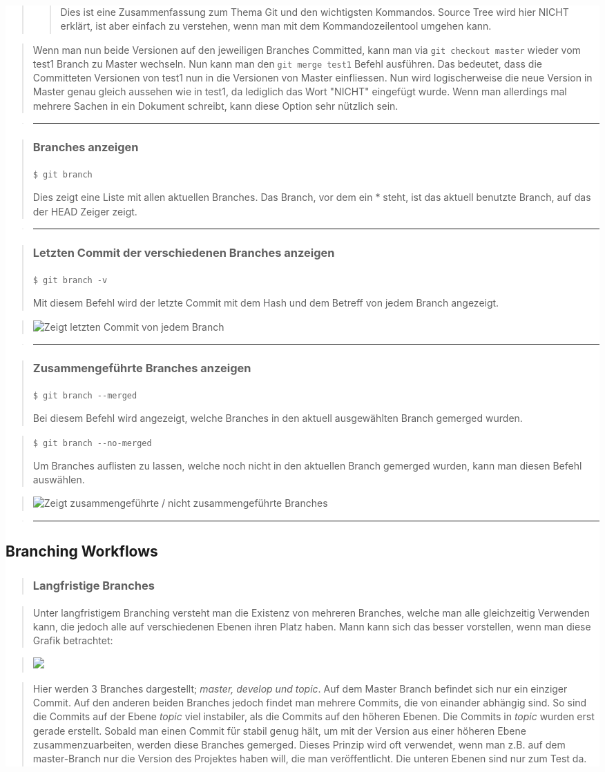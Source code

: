 > > Dies ist eine Zusammenfassung zum Thema Git und den wichtigsten Kommandos.
> > Source Tree wird hier NICHT erklärt, ist aber einfach zu verstehen, wenn man mit dem Kommandozeilentool umgehen kann.

> Wenn man nun beide Versionen auf den jeweiligen Branches Committed, kann man via `git checkout master` wieder vom test1 Branch zu Master wechseln. Nun kann man den `git merge test1` Befehl ausführen. Das bedeutet, dass die Committeten Versionen von test1 nun in die Versionen von Master einfliessen. Nun wird logischerweise die neue Version in Master genau gleich aussehen wie in test1, da lediglich das Wort "NICHT" eingefügt wurde. Wenn man allerdings mal mehrere Sachen in ein Dokument schreibt, kann diese Option sehr nützlich sein.

> ---

> ### Branches anzeigen ###
>     $ git branch
> Dies zeigt eine Liste mit allen aktuellen Branches. Das Branch, vor dem ein * steht, ist das aktuell benutzte Branch, auf das der HEAD Zeiger zeigt.

> ---

> ### Letzten Commit der verschiedenen Branches anzeigen ###
>     $ git branch -v
> Mit diesem Befehl wird der letzte Commit mit dem Hash und dem Betreff von jedem Branch angezeigt.

> <img src ="C:\Users\luppme\Pictures\git\git_branch_-v.png" title="Zeigt letzten Commit von jedem Branch" />

> ---

> ### Zusammengeführte Branches anzeigen ###
>     $ git branch --merged
> Bei diesem Befehl wird angezeigt, welche Branches in den aktuell ausgewählten Branch gemerged wurden.

>     $ git branch --no-merged
> Um Branches auflisten zu lassen, welche noch nicht in den aktuellen Branch gemerged wurden, kann man diesen Befehl auswählen.

> <img src="C:\Users\luppme\Pictures\git\git_branch_merged_no-merged.png" title="Zeigt zusammengeführte / nicht zusammengeführte Branches" />

> ---

## Branching Workflows ##

> ### Langfristige Branches ###

> Unter langfristigem Branching versteht man die Existenz von mehreren Branches, welche man alle gleichzeitig Verwenden kann, die jedoch alle auf verschiedenen Ebenen ihren Platz haben. Mann kann sich das besser vorstellen, wenn man diese Grafik betrachtet:

> ![](http://git-scm.com/figures/18333fig0319-tn.png)

> Hier werden 3 Branches dargestellt; *master, develop und topic*.
> Auf dem Master Branch befindet sich nur ein einziger Commit. Auf den anderen beiden Branches jedoch findet man mehrere Commits, die von einander abhängig sind. So sind die Commits auf der Ebene *topic* viel instabiler, als die Commits auf den höheren Ebenen. Die Commits in *topic* wurden erst gerade erstellt. Sobald man einen Commit für stabil genug hält, um mit der Version aus einer höheren Ebene zusammenzuarbeiten, werden diese Branches gemerged. Dieses Prinzip wird oft verwendet, wenn man z.B. auf dem master-Branch nur die Version des Projektes haben will, die man veröffentlicht. Die unteren Ebenen sind nur zum Test da. 
